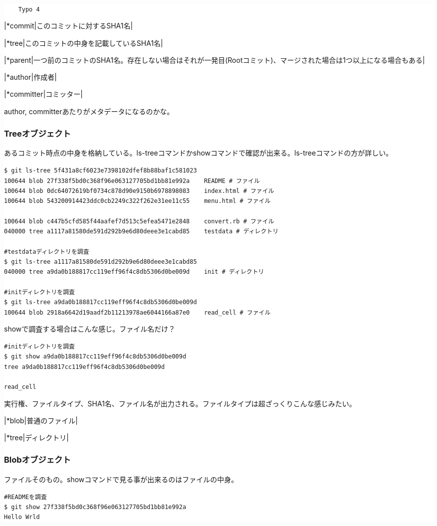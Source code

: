         Typo 4

|\*commit|このコミットに対するSHA1名|

|\*tree|このコミットの中身を記載しているSHA1名|

|\*parent|一つ前のコミットのSHA1名。存在しない場合はそれが一発目(Rootコミット)、マージされた場合は1つ以上になる場合もある|

|\*author|作成者|

|\*committer|コミッター|

author, committerあたりがメタデータになるのかな。

### Treeオブジェクト

あるコミット時点の中身を格納している。ls-treeコマンドかshowコマンドで確認が出来る。ls-treeコマンドの方が詳しい。

    $ git ls-tree 5f431a8cf6023e7398102dfef8b88baf1c581023
    100644 blob 27f338f5bd0c368f96e063127705bd1bb81e992a    README # ファイル
    100644 blob 0dc64072619bf0734c878d90e9150b6978898083    index.html # ファイル
    100644 blob 543200914423ddc0cb2249c322f262e31ee11c55    menu.html # ファイル

    100644 blob c447b5cfd585f44aafef7d513c5efea5471e2848    convert.rb # ファイル
    040000 tree a1117a81580de591d292b9e6d80deee3e1cabd85    testdata # ディレクトリ

    #testdataディレクトリを調査
    $ git ls-tree a1117a81580de591d292b9e6d80deee3e1cabd85
    040000 tree a9da0b188817cc119eff96f4c8db5306d0be009d    init # ディレクトリ

    #initディレクトリを調査
    $ git ls-tree a9da0b188817cc119eff96f4c8db5306d0be009d
    100644 blob 2918a6642d19aadf2b11213978ae6044166a87e0    read_cell # ファイル

showで調査する場合はこんな感じ。ファイル名だけ？

    #initディレクトリを調査
    $ git show a9da0b188817cc119eff96f4c8db5306d0be009d
    tree a9da0b188817cc119eff96f4c8db5306d0be009d

    read_cell

実行権、ファイルタイプ、SHA1名、ファイル名が出力される。ファイルタイプは超ざっくりこんな感じみたい。

|\*blob|普通のファイル|

|\*tree|ディレクトリ|

### Blobオブジェクト

ファイルそのもの。showコマンドで見る事が出来るのはファイルの中身。

    #READMEを調査
    $ git show 27f338f5bd0c368f96e063127705bd1bb81e992a
    Hello Wrld
